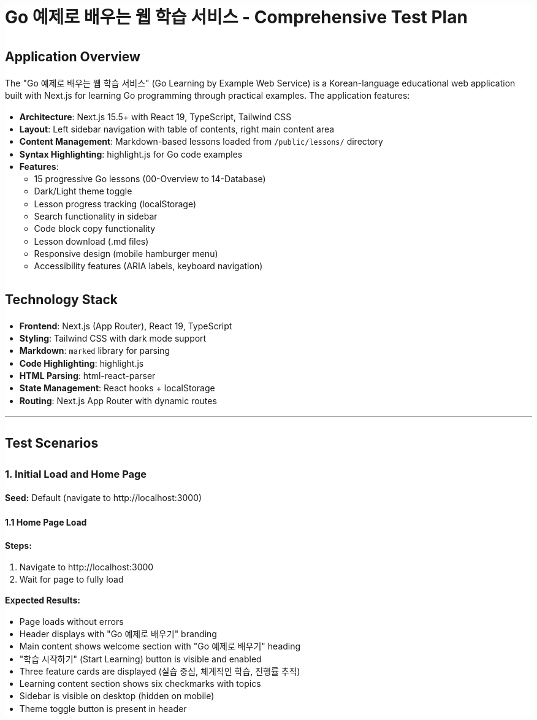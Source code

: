 # Go 예제로 배우는 웹 학습 서비스 - Comprehensive Test Plan

## Application Overview

The "Go 예제로 배우는 웹 학습 서비스" (Go Learning by Example Web Service) is a Korean-language educational web application built with Next.js for learning Go programming through practical examples. The application features:

- **Architecture**: Next.js 15.5+ with React 19, TypeScript, Tailwind CSS
- **Layout**: Left sidebar navigation with table of contents, right main content area
- **Content Management**: Markdown-based lessons loaded from `/public/lessons/` directory
- **Syntax Highlighting**: highlight.js for Go code examples
- **Features**:
  - 15 progressive Go lessons (00-Overview to 14-Database)
  - Dark/Light theme toggle
  - Lesson progress tracking (localStorage)
  - Search functionality in sidebar
  - Code block copy functionality
  - Lesson download (.md files)
  - Responsive design (mobile hamburger menu)
  - Accessibility features (ARIA labels, keyboard navigation)

## Technology Stack

- **Frontend**: Next.js (App Router), React 19, TypeScript
- **Styling**: Tailwind CSS with dark mode support
- **Markdown**: `marked` library for parsing
- **Code Highlighting**: highlight.js
- **HTML Parsing**: html-react-parser
- **State Management**: React hooks + localStorage
- **Routing**: Next.js App Router with dynamic routes

---

## Test Scenarios

### 1. Initial Load and Home Page

**Seed:** Default (navigate to http://localhost:3000)

#### 1.1 Home Page Load
**Steps:**
1. Navigate to http://localhost:3000
2. Wait for page to fully load

**Expected Results:**
- Page loads without errors
- Header displays with "Go 예제로 배우기" branding
- Main content shows welcome section with "Go 예제로 배우기" heading
- "학습 시작하기" (Start Learning) button is visible and enabled
- Three feature cards are displayed (실습 중심, 체계적인 학습, 진행률 추적)
- Learning content section shows six checkmarks with topics
- Sidebar is visible on desktop (hidden on mobile)
- Theme toggle button is present in header
